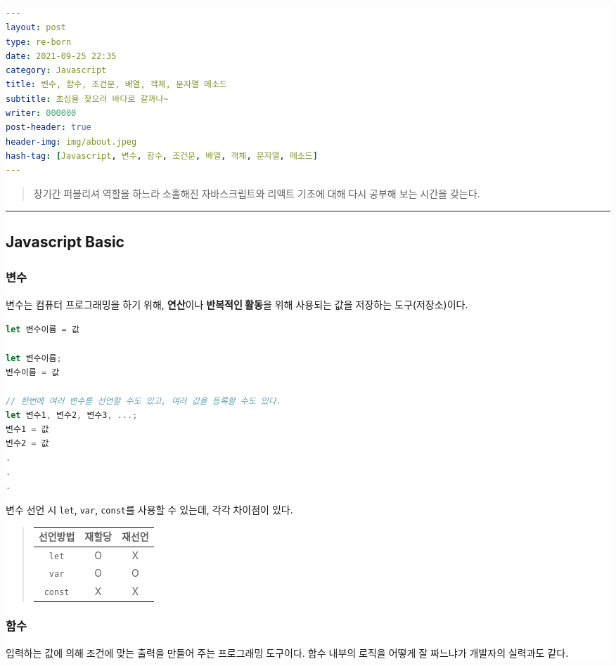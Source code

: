 ```yaml
---
layout: post
type: re-born
date: 2021-09-25 22:35
category: Javascript
title: 변수, 함수, 조건문, 배열, 객체, 문자열 메소드
subtitle: 초심을 찾으러 바다로 갈까나~
writer: 000000
post-header: true
header-img: img/about.jpeg
hash-tag: [Javascript, 변수, 함수, 조건문, 배열, 객체, 문자열, 메소드]
---
```

>장기간 퍼블리셔 역할을 하느라 소홀해진 자바스크립트와 리액트 기초에 대해 다시 공부해 보는 시간을 갖는다.


---

## Javascript Basic

### 변수

변수는 컴퓨터 프로그래밍을 하기 위해, **연산**이나 **반복적인 활동**을 위해 사용되는 값을 저장하는 도구(저장소)이다.

```js
let 변수이름 = 값

let 변수이름;
변수이름 = 값

// 한번에 여러 변수를 선언할 수도 있고, 여러 값을 등록할 수도 있다.
let 변수1, 변수2, 변수3, ...;
변수1 = 값
변수2 = 값
.
.
.
```

변수 선언 시 `let`, `var`, `const`를 사용할 수 있는데, 각각 차이점이 있다.

> | 선언방법 | 재할당 | 재선언 |
> | :------: | :----: | :----: |
> |  `let`   |   O    |   X    |
> |  `var`   |   O    |   O    |
> | `const`  |   X    |   X    |



### 함수

입력하는 값에 의해 조건에 맞는 출력을 만들어 주는 프로그래밍 도구이다.
함수 내부의 로직을 어떻게 잘 짜느냐가 개발자의 실력과도 같다.
